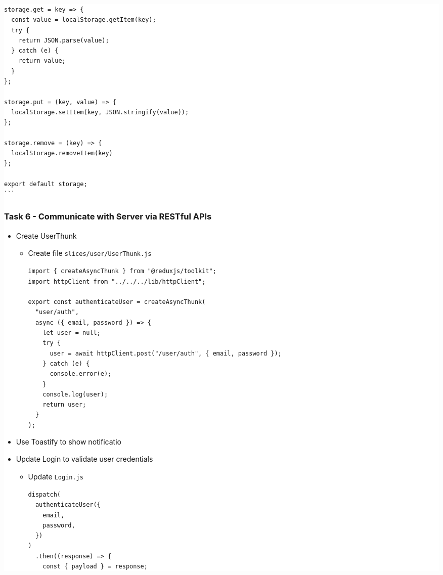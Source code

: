     storage.get = key => {
      const value = localStorage.getItem(key);
      try {
        return JSON.parse(value);
      } catch (e) {
        return value;
      }
    };

    storage.put = (key, value) => {
      localStorage.setItem(key, JSON.stringify(value));
    };

    storage.remove = (key) => {
      localStorage.removeItem(key)
    };

    export default storage;
    ```
### Task 6 - Communicate with Server via RESTful APIs

- Create UserThunk
  - Create file `slices/user/UserThunk.js`
    ```
    import { createAsyncThunk } from "@reduxjs/toolkit";
    import httpClient from "../../../lib/httpClient";

    export const authenticateUser = createAsyncThunk(
      "user/auth",
      async ({ email, password }) => {
        let user = null;
        try {
          user = await httpClient.post("/user/auth", { email, password });
        } catch (e) {
          console.error(e);
        }
        console.log(user);
        return user;
      }
    );
    ```

- Use Toastify to show notificatio
- Update Login to validate user credentials
  - Update `Login.js`
    ```
    dispatch(
      authenticateUser({
        email,
        password,
      })
    )
      .then((response) => {
        const { payload } = response;
